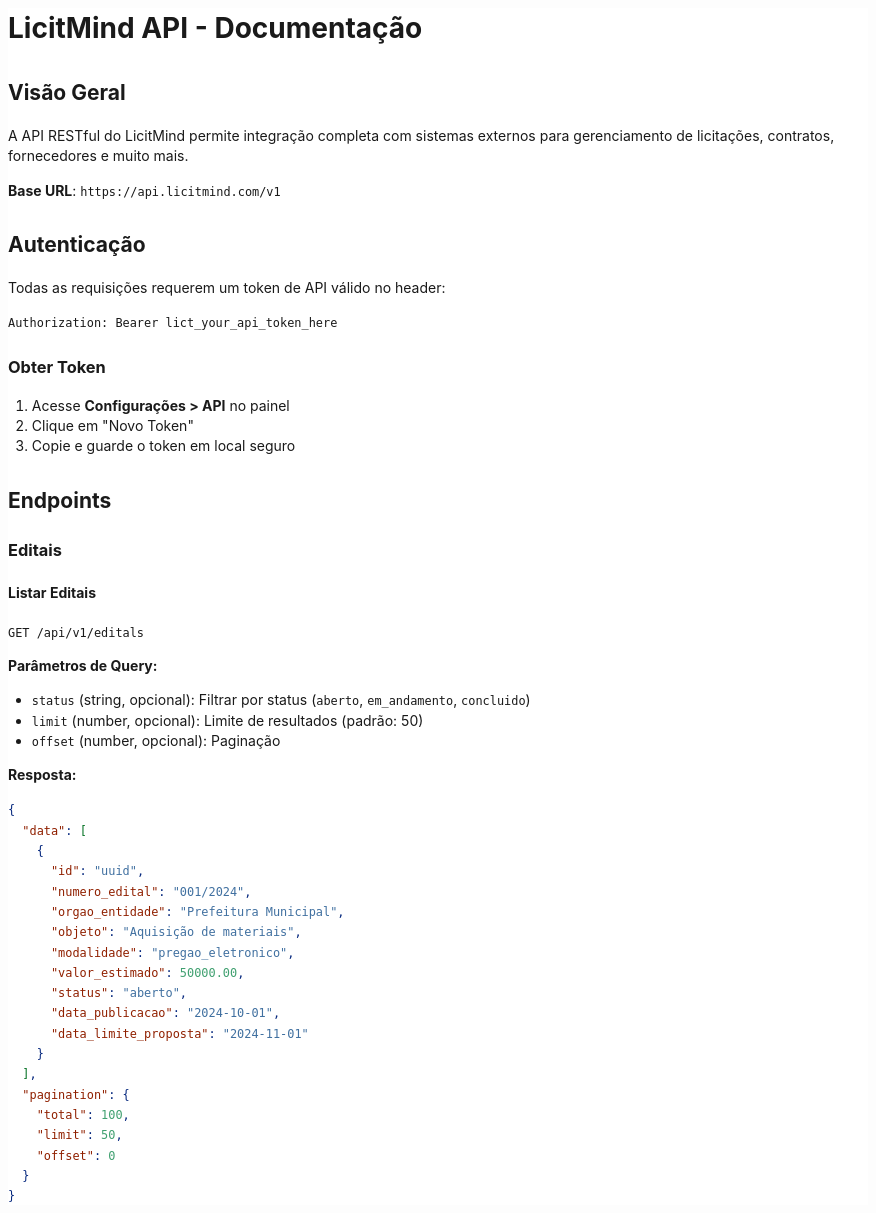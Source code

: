 # LicitMind API - Documentação

## Visão Geral

A API RESTful do LicitMind permite integração completa com sistemas externos para gerenciamento de licitações, contratos, fornecedores e muito mais.

**Base URL**: `https://api.licitmind.com/v1`

## Autenticação

Todas as requisições requerem um token de API válido no header:

```http
Authorization: Bearer lict_your_api_token_here
```

### Obter Token

1. Acesse **Configurações > API** no painel
2. Clique em "Novo Token"
3. Copie e guarde o token em local seguro

## Endpoints

### Editais

#### Listar Editais
```http
GET /api/v1/editals
```

**Parâmetros de Query:**
- `status` (string, opcional): Filtrar por status (`aberto`, `em_andamento`, `concluido`)
- `limit` (number, opcional): Limite de resultados (padrão: 50)
- `offset` (number, opcional): Paginação

**Resposta:**
```json
{
  "data": [
    {
      "id": "uuid",
      "numero_edital": "001/2024",
      "orgao_entidade": "Prefeitura Municipal",
      "objeto": "Aquisição de materiais",
      "modalidade": "pregao_eletronico",
      "valor_estimado": 50000.00,
      "status": "aberto",
      "data_publicacao": "2024-10-01",
      "data_limite_proposta": "2024-11-01"
    }
  ],
  "pagination": {
    "total": 100,
    "limit": 50,
    "offset": 0
  }
}
```
